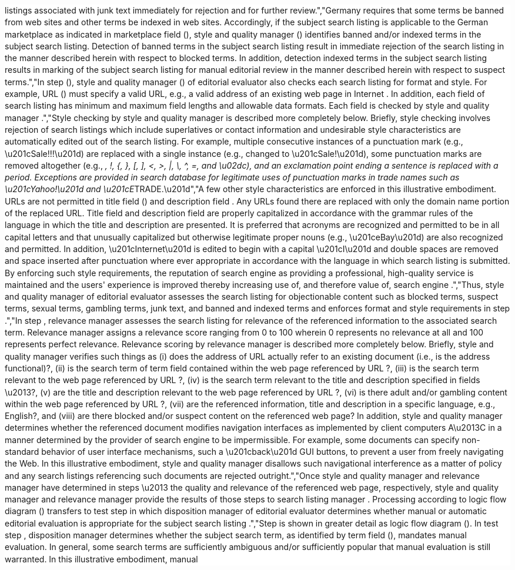 listings associated with junk text immediately for rejection and for further review.","Germany requires that some terms be banned from web sites and other terms be indexed in web sites. Accordingly, if the subject search listing is applicable to the German marketplace as indicated in marketplace field  (), style and quality manager  () identifies banned and\/or indexed terms in the subject search listing. Detection of banned terms in the subject search listing result in immediate rejection of the search listing in the manner described herein with respect to blocked terms. In addition, detection indexed terms in the subject search listing results in marking of the subject search listing for manual editorial review in the manner described herein with respect to suspect terms.","In step  (), style and quality manager  () of editorial evaluator  also checks each search listing for format and style. For example, URL  () must specify a valid URL, e.g., a valid address of an existing web page in Internet . In addition, each field of search listing  has minimum and maximum field lengths and allowable data formats. Each field is checked by style and quality manager .","Style checking by style and quality manager  is described more completely below. Briefly, style checking involves rejection of search listings which include superlatives or contact information and undesirable style characteristics are automatically edited out of the search listing. For example, multiple consecutive instances of a punctuation mark (e.g., \u201cSale!!!\u201d) are replaced with a single instance (e.g., changed to \u201cSale!\u201d), some punctuation marks are removed altogether (e.g., *, !, {, }, [, ], <, >, |, \\, ^, =, and \u02dc), and an exclamation point ending a sentence is replaced with a period. Exceptions are provided in search database  for legitimate uses of punctuation marks in trade names such as \u201cYahoo!\u201d and \u201cE*TRADE.\u201d","A few other style characteristics are enforced in this illustrative embodiment. URLs are not permitted in title field  () and description field . Any URLs found there are replaced with only the domain name portion of the replaced URL. Title field  and description field  are properly capitalized in accordance with the grammar rules of the language in which the title and description are presented. It is preferred that acronyms are recognized and permitted to be in all capital letters and that unusually capitalized but otherwise legitimate proper nouns (e.g., \u201ceBay\u201d) are also recognized and permitted. In addition, \u201cInternet\u201d is edited to begin with a capital \u201cI\u201d and double spaces are removed and space inserted after punctuation where ever appropriate in accordance with the language in which search listing  is submitted. By enforcing such style requirements, the reputation of search engine  as providing a professional, high-quality service is maintained and the users' experience is improved thereby increasing use of, and therefore value of, search engine .","Thus, style and quality manager  of editorial evaluator  assesses the search listing for objectionable content such as blocked terms, suspect terms, sexual terms, gambling terms, junk text, and banned and indexed terms and enforces format and style requirements in step .","In step , relevance manager  assesses the search listing for relevance of the referenced information to the associated search term. Relevance manager  assigns a relevance score ranging from 0 to 100 wherein 0 represents no relevance at all and 100 represents perfect relevance. Relevance scoring by relevance manager  is described more completely below. Briefly, style and quality manager  verifies such things as (i) does the address of URL  actually refer to an existing document (i.e., is the address functional)?, (ii) is the search term of term field  contained within the web page referenced by URL ?, (iii) is the search term relevant to the web page referenced by URL ?, (iv) is the search term relevant to the title and description specified in fields \u2013?, (v) are the title and description relevant to the web page referenced by URL ?, (vi) is there adult and\/or gambling content within the web page referenced by URL ?, (vii) are the referenced information, title and description in a specific language, e.g., English?, and (viii) are there blocked and\/or suspect content on the referenced web page? In addition, style and quality manager  determines whether the referenced document modifies navigation interfaces as implemented by client computers A\u2013C in a manner determined by the provider of search engine  to be impermissible. For example, some documents can specify non-standard behavior of user interface mechanisms, such a \u201cback\u201d GUI buttons, to prevent a user from freely navigating the Web. In this illustrative embodiment, style and quality manager  disallows such navigational interference as a matter of policy and any search listings referencing such documents are rejected outright.","Once style and quality manager  and relevance manager  have determined in steps \u2013 the quality and relevance of the referenced web page, respectively, style and quality manager  and relevance manager  provide the results of those steps to search listing manager . Processing according to logic flow diagram  () transfers to test step  in which disposition manager  of editorial evaluator  determines whether manual or automatic editorial evaluation is appropriate for the subject search listing .","Step  is shown in greater detail as logic flow diagram  (). In test step , disposition manager  determines whether the subject search term, as identified by term field  (), mandates manual evaluation. In general, some search terms are sufficiently ambiguous and\/or sufficiently popular that manual evaluation is still warranted. In this illustrative embodiment, manual